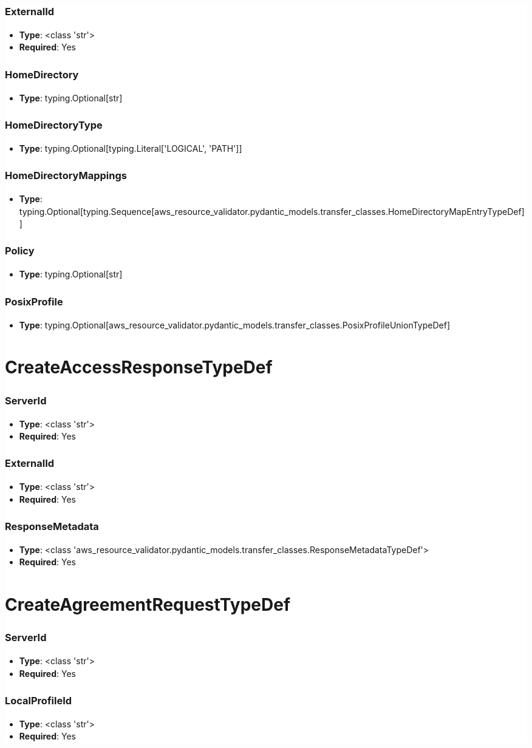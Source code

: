 ### ExternalId
- **Type**: <class 'str'>
- **Required**: Yes

### HomeDirectory
- **Type**: typing.Optional[str]

### HomeDirectoryType
- **Type**: typing.Optional[typing.Literal['LOGICAL', 'PATH']]

### HomeDirectoryMappings
- **Type**: typing.Optional[typing.Sequence[aws_resource_validator.pydantic_models.transfer_classes.HomeDirectoryMapEntryTypeDef]]

### Policy
- **Type**: typing.Optional[str]

### PosixProfile
- **Type**: typing.Optional[aws_resource_validator.pydantic_models.transfer_classes.PosixProfileUnionTypeDef]


# CreateAccessResponseTypeDef

### ServerId
- **Type**: <class 'str'>
- **Required**: Yes

### ExternalId
- **Type**: <class 'str'>
- **Required**: Yes

### ResponseMetadata
- **Type**: <class 'aws_resource_validator.pydantic_models.transfer_classes.ResponseMetadataTypeDef'>
- **Required**: Yes


# CreateAgreementRequestTypeDef

### ServerId
- **Type**: <class 'str'>
- **Required**: Yes

### LocalProfileId
- **Type**: <class 'str'>
- **Required**: Yes
